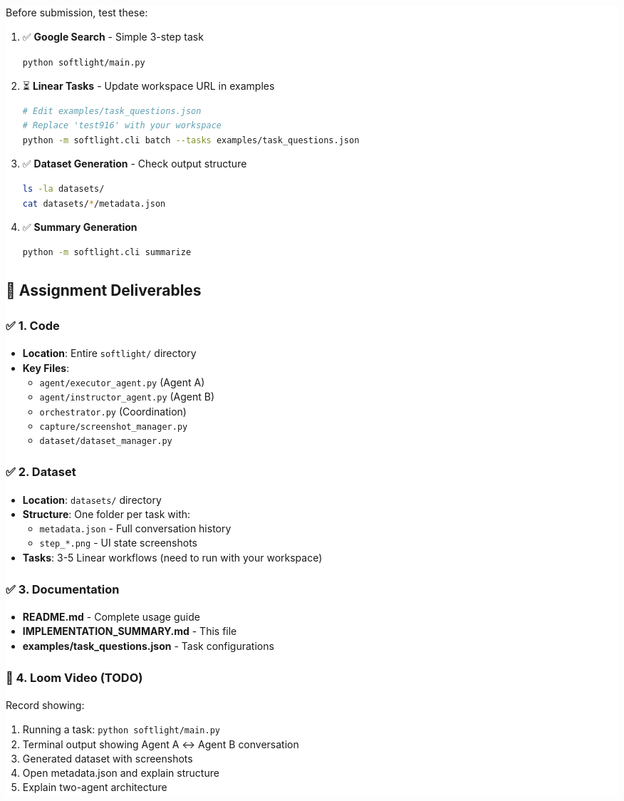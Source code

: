 Before submission, test these:

1. ✅ **Google Search** - Simple 3-step task
   ```bash
   python softlight/main.py
   ```

2. ⏳ **Linear Tasks** - Update workspace URL in examples
   ```bash
   # Edit examples/task_questions.json
   # Replace 'test916' with your workspace
   python -m softlight.cli batch --tasks examples/task_questions.json
   ```

3. ✅ **Dataset Generation** - Check output structure
   ```bash
   ls -la datasets/
   cat datasets/*/metadata.json
   ```

4. ✅ **Summary Generation**
   ```bash
   python -m softlight.cli summarize
   ```

## 📝 Assignment Deliverables

### ✅ 1. Code
- **Location**: Entire `softlight/` directory
- **Key Files**:
  - `agent/executor_agent.py` (Agent A)
  - `agent/instructor_agent.py` (Agent B)
  - `orchestrator.py` (Coordination)
  - `capture/screenshot_manager.py`
  - `dataset/dataset_manager.py`

### ✅ 2. Dataset
- **Location**: `datasets/` directory
- **Structure**: One folder per task with:
  - `metadata.json` - Full conversation history
  - `step_*.png` - UI state screenshots
- **Tasks**: 3-5 Linear workflows (need to run with your workspace)

### ✅ 3. Documentation
- **README.md** - Complete usage guide
- **IMPLEMENTATION_SUMMARY.md** - This file
- **examples/task_questions.json** - Task configurations

### 🎥 4. Loom Video (TODO)
Record showing:
1. Running a task: `python softlight/main.py`
2. Terminal output showing Agent A ↔ Agent B conversation
3. Generated dataset with screenshots
4. Open metadata.json and explain structure
5. Explain two-agent architecture
